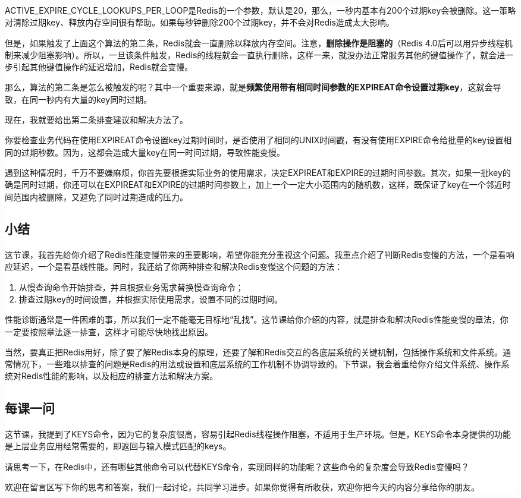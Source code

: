 </ol><p>ACTIVE_EXPIRE_CYCLE_LOOKUPS_PER_LOOP是Redis的一个参数，默认是20，那么，一秒内基本有200个过期key会被删除。这一策略对清除过期key、释放内存空间很有帮助。如果每秒钟删除200个过期key，并不会对Redis造成太大影响。</p><p>但是，如果触发了上面这个算法的第二条，Redis就会一直删除以释放内存空间。注意，<strong>删除操作是阻塞的</strong>（Redis 4.0后可以用异步线程机制来减少阻塞影响）。所以，一旦该条件触发，Redis的线程就会一直执行删除，这样一来，就没办法正常服务其他的键值操作了，就会进一步引起其他键值操作的延迟增加，Redis就会变慢。</p><p>那么，算法的第二条是怎么被触发的呢？其中一个重要来源，就是<strong>频繁使用带有相同时间参数的EXPIREAT命令设置过期key</strong>，这就会导致，在同一秒内有大量的key同时过期。</p><p>现在，我就要给出第二条排查建议和解决方法了。</p><p>你要检查业务代码在使用EXPIREAT命令设置key过期时间时，是否使用了相同的UNIX时间戳，有没有使用EXPIRE命令给批量的key设置相同的过期秒数。因为，这都会造成大量key在同一时间过期，导致性能变慢。</p><p>遇到这种情况时，千万不要嫌麻烦，你首先要根据实际业务的使用需求，决定EXPIREAT和EXPIRE的过期时间参数。其次，如果一批key的确是同时过期，你还可以在EXPIREAT和EXPIRE的过期时间参数上，加上一个一定大小范围内的随机数，这样，既保证了key在一个邻近时间范围内被删除，又避免了同时过期造成的压力。</p><h2>小结</h2><p>这节课，我首先给你介绍了Redis性能变慢带来的重要影响，希望你能充分重视这个问题。我重点介绍了判断Redis变慢的方法，一个是看响应延迟，一个是看基线性能。同时，我还给了你两种排查和解决Redis变慢这个问题的方法：</p><ol>
<li>从慢查询命令开始排查，并且根据业务需求替换慢查询命令；</li>
<li>排查过期key的时间设置，并根据实际使用需求，设置不同的过期时间。</li>
</ol><p>性能诊断通常是一件困难的事，所以我们一定不能毫无目标地“乱找”。这节课给你介绍的内容，就是排查和解决Redis性能变慢的章法，你一定要按照章法逐一排查，这样才可能尽快地找出原因。</p><p>当然，要真正把Redis用好，除了要了解Redis本身的原理，还要了解和Redis交互的各底层系统的关键机制，包括操作系统和文件系统。通常情况下，一些难以排查的问题是Redis的用法或设置和底层系统的工作机制不协调导致的。下节课，我会着重给你介绍文件系统、操作系统对Redis性能的影响，以及相应的排查方法和解决方案。</p><h2>每课一问</h2><p>这节课，我提到了KEYS命令，因为它的复杂度很高，容易引起Redis线程操作阻塞，不适用于生产环境。但是，KEYS命令本身提供的功能是上层业务应用经常需要的，即返回与输入模式匹配的keys。</p><p>请思考一下，在Redis中，还有哪些其他命令可以代替KEYS命令，实现同样的功能呢？这些命令的复杂度会导致Redis变慢吗？</p><p>欢迎在留言区写下你的思考和答案，我们一起讨论，共同学习进步。如果你觉得有所收获，欢迎你把今天的内容分享给你的朋友。</p>